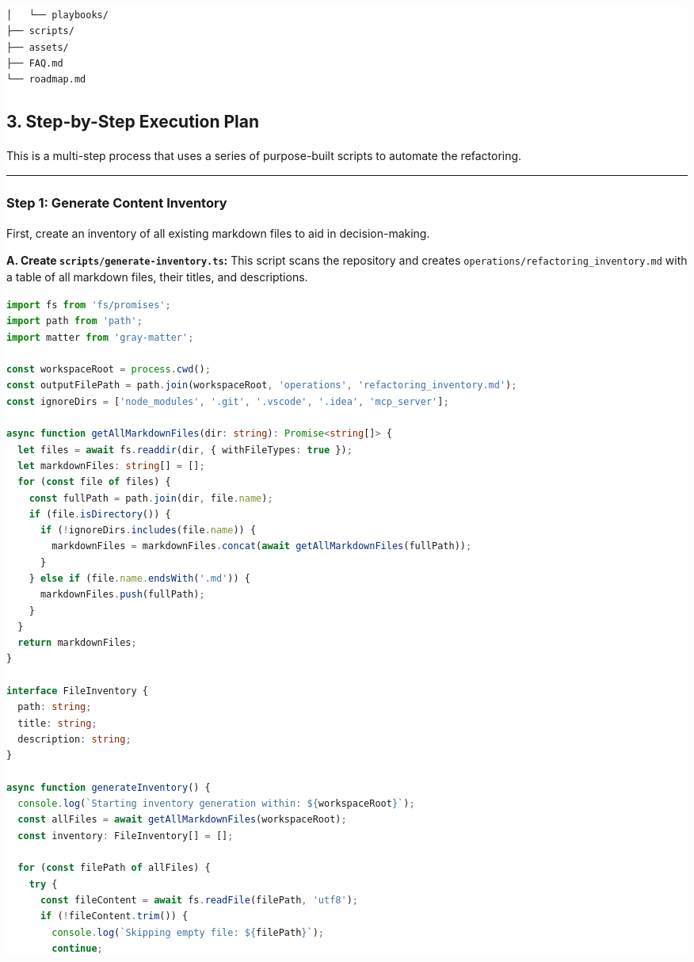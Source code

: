 ```
│   └── playbooks/
├── scripts/
├── assets/
├── FAQ.md
└── roadmap.md
```

## 3. Step-by-Step Execution Plan

This is a multi-step process that uses a series of purpose-built scripts to automate the refactoring.

---

### Step 1: Generate Content Inventory

First, create an inventory of all existing markdown files to aid in decision-making.

**A. Create `scripts/generate-inventory.ts`:**
This script scans the repository and creates `operations/refactoring_inventory.md` with a table of all markdown files, their titles, and descriptions.

```typescript
import fs from 'fs/promises';
import path from 'path';
import matter from 'gray-matter';

const workspaceRoot = process.cwd();
const outputFilePath = path.join(workspaceRoot, 'operations', 'refactoring_inventory.md');
const ignoreDirs = ['node_modules', '.git', '.vscode', '.idea', 'mcp_server'];

async function getAllMarkdownFiles(dir: string): Promise<string[]> {
  let files = await fs.readdir(dir, { withFileTypes: true });
  let markdownFiles: string[] = [];
  for (const file of files) {
    const fullPath = path.join(dir, file.name);
    if (file.isDirectory()) {
      if (!ignoreDirs.includes(file.name)) {
        markdownFiles = markdownFiles.concat(await getAllMarkdownFiles(fullPath));
      }
    } else if (file.name.endsWith('.md')) {
      markdownFiles.push(fullPath);
    }
  }
  return markdownFiles;
}

interface FileInventory {
  path: string;
  title: string;
  description: string;
}

async function generateInventory() {
  console.log(`Starting inventory generation within: ${workspaceRoot}`);
  const allFiles = await getAllMarkdownFiles(workspaceRoot);
  const inventory: FileInventory[] = [];

  for (const filePath of allFiles) {
    try {
      const fileContent = await fs.readFile(filePath, 'utf8');
      if (!fileContent.trim()) {
        console.log(`Skipping empty file: ${filePath}`);
        continue;
```